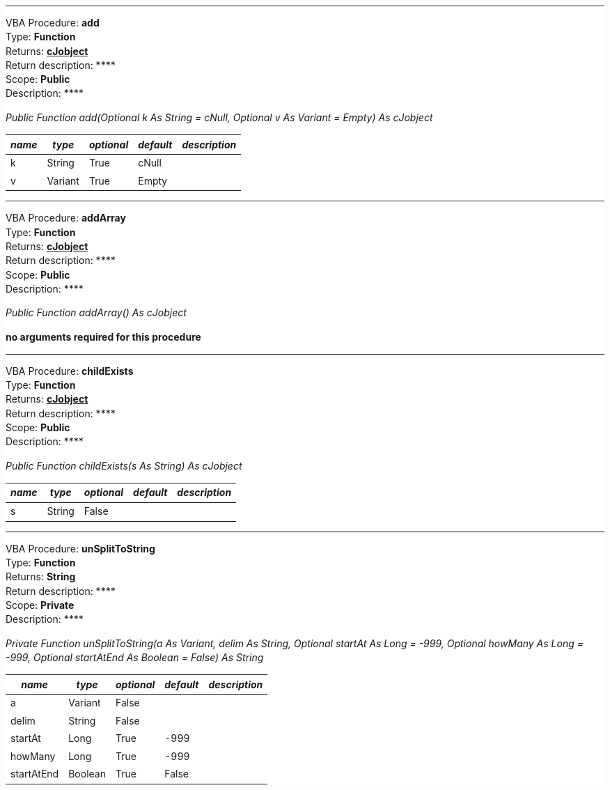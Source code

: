 
---
VBA Procedure: **add**  
Type: **Function**  
Returns: **[cJobject](/scripts/cJobject_cls.md "cJobject")**  
Return description: ****  
Scope: **Public**  
Description: ****  

*Public Function add(Optional k As String = cNull, Optional v As Variant = Empty) As cJobject*  

*name*|*type*|*optional*|*default*|*description*
---|---|---|---|---
k|String|True| cNull|
v|Variant|True| Empty|


---
VBA Procedure: **addArray**  
Type: **Function**  
Returns: **[cJobject](/scripts/cJobject_cls.md "cJobject")**  
Return description: ****  
Scope: **Public**  
Description: ****  

*Public Function addArray() As cJobject*  

**no arguments required for this procedure**


---
VBA Procedure: **childExists**  
Type: **Function**  
Returns: **[cJobject](/scripts/cJobject_cls.md "cJobject")**  
Return description: ****  
Scope: **Public**  
Description: ****  

*Public Function childExists(s As String) As cJobject*  

*name*|*type*|*optional*|*default*|*description*
---|---|---|---|---
s|String|False||


---
VBA Procedure: **unSplitToString**  
Type: **Function**  
Returns: **String**  
Return description: ****  
Scope: **Private**  
Description: ****  

*Private Function unSplitToString(a As Variant, delim As String, Optional startAt As Long = -999, Optional howMany As Long = -999, Optional startAtEnd As Boolean = False) As String*  

*name*|*type*|*optional*|*default*|*description*
---|---|---|---|---
a|Variant|False||
delim|String|False||
startAt|Long|True| -999|
howMany|Long|True| -999|
startAtEnd|Boolean|True| False|
